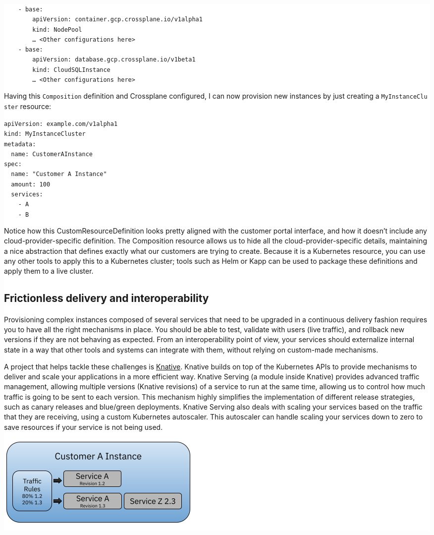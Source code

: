 ```
    - base:
        apiVersion: container.gcp.crossplane.io/v1alpha1
        kind: NodePool
        … <Other configurations here>
    - base:
        apiVersion: database.gcp.crossplane.io/v1beta1
        kind: CloudSQLInstance
        … <Other configurations here>
```

Having this `Composition` definition and Crossplane configured, I can now provision new instances by just creating a `MyInstanceCluster` resource:

```
apiVersion: example.com/v1alpha1
kind: MyInstanceCluster
metadata:
  name: CustomerAInstance
spec:
  name: "Customer A Instance"
  amount: 100
  services: 
    - A
    - B
```
           

Notice how this CustomResourceDefinition looks pretty aligned with the customer portal interface, and how it doesn’t include any cloud-provider-specific definition. The Composition resource allows us to hide all the cloud-provider-specific details, maintaining a nice abstraction that defines exactly what our customers are trying to create. Because it is a Kubernetes resource, you can use any other tools to apply this to a Kubernetes cluster; tools such as Helm or Kapp can be used to package these definitions and apply them to a live cluster. 


## Frictionless delivery and interoperability

Provisioning complex instances composed of several services that need to be upgraded in a continuous delivery fashion requires you to have all the right mechanisms in place. You should be able to test, validate with users (live traffic), and rollback new versions if they are not behaving as expected. From an interoperability point of view, your services should externalize internal state in a way that other tools and systems can integrate with them, without relying on custom-made mechanisms. 

A project that  helps tackle these challenges is [Knative](http://knative.dev). Knative builds on top of the Kubernetes APIs to provide mechanisms to deliver and scale your applications in a more efficient way. Knative Serving (a module inside Knative) provides advanced traffic management, allowing multiple versions (Knative revisions) of a service to run at the same time, allowing us to control how much traffic is going to be sent to each version. This mechanism highly simplifies the implementation of different release strategies, such as canary releases and blue/green deployments. Knative Serving also deals with scaling your services based on the traffic that they are receiving, using a custom Kubernetes autoscaler. This autoscaler can handle scaling your services down to zero to save resources if your service is not being used. 

![Knative can also be used to split traffic between different versions of a service](images/diagrams/image5.png)
